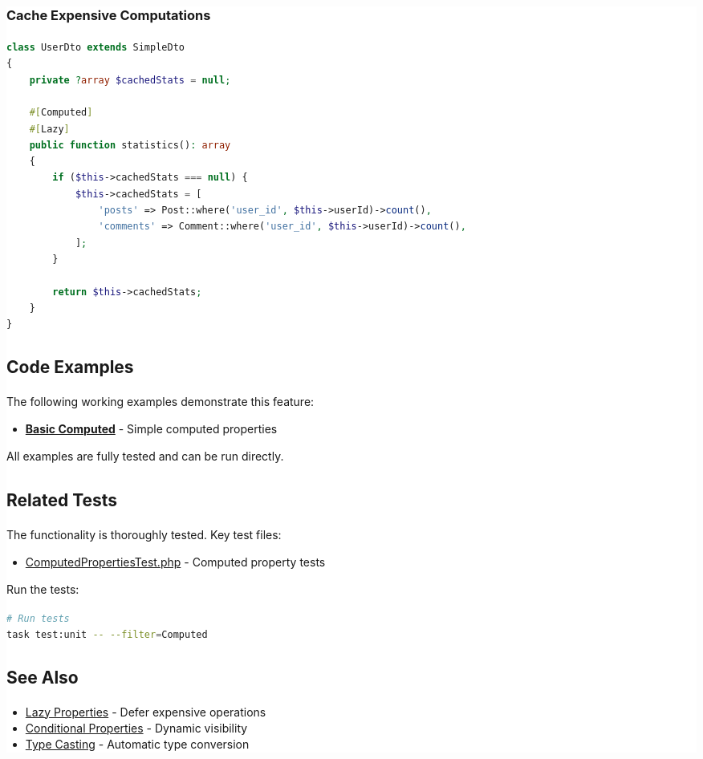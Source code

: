 ### Cache Expensive Computations

```php
class UserDto extends SimpleDto
{
    private ?array $cachedStats = null;

    #[Computed]
    #[Lazy]
    public function statistics(): array
    {
        if ($this->cachedStats === null) {
            $this->cachedStats = [
                'posts' => Post::where('user_id', $this->userId)->count(),
                'comments' => Comment::where('user_id', $this->userId)->count(),
            ];
        }

        return $this->cachedStats;
    }
}
```

## Code Examples

The following working examples demonstrate this feature:

- [**Basic Computed**](https://github.com/event4u-app/data-helpers/blob/main/examples/simple-dto/computed-properties/basic-computed.php) - Simple computed properties

All examples are fully tested and can be run directly.

## Related Tests

The functionality is thoroughly tested. Key test files:

- [ComputedPropertiesTest.php](https://github.com/event4u-app/data-helpers/blob/main/tests/Unit/SimpleDto/ComputedPropertiesTest.php) - Computed property tests

Run the tests:

```bash
# Run tests
task test:unit -- --filter=Computed
```
## See Also

- [Lazy Properties](/data-helpers/simple-dto/lazy-properties/) - Defer expensive operations
- [Conditional Properties](/data-helpers/simple-dto/conditional-properties/) - Dynamic visibility
- [Type Casting](/data-helpers/simple-dto/type-casting/) - Automatic type conversion

